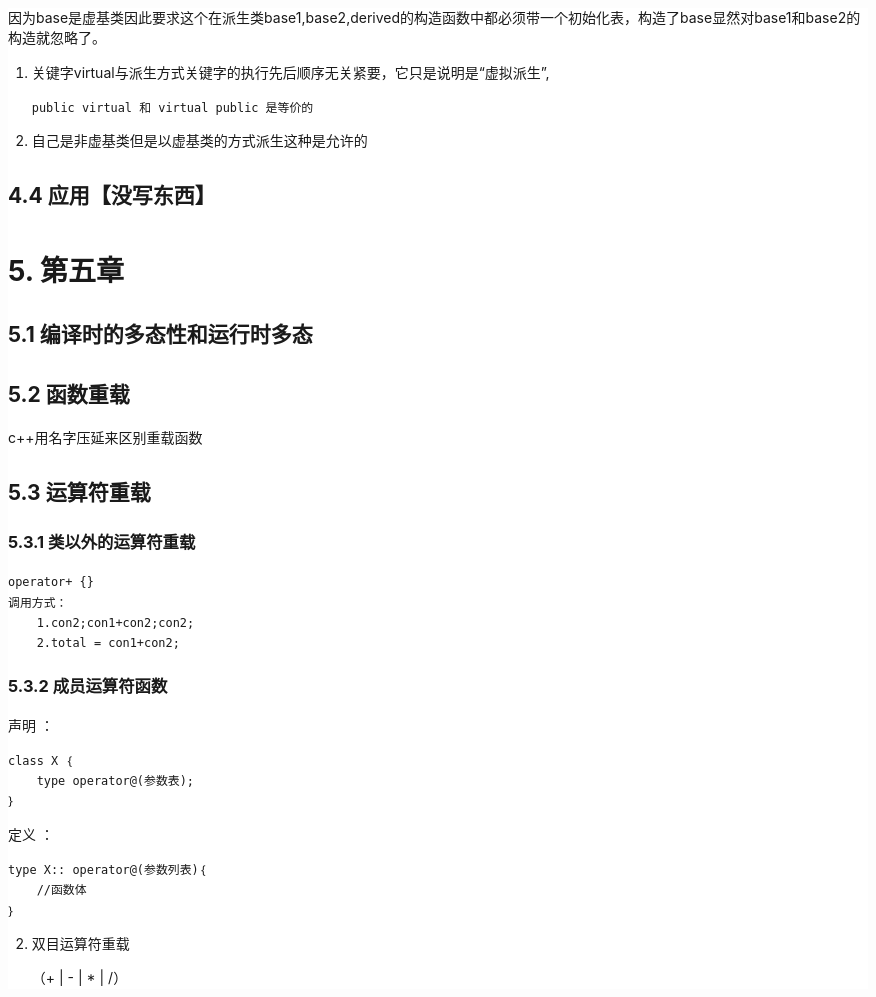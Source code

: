 因为base是虚基类因此要求这个在派生类base1,base2,derived的构造函数中都必须带一个初始化表，构造了base显然对base1和base2的构造就忽略了。

1. 关键字virtual与派生方式关键字的执行先后顺序无关紧要，它只是说明是“虚拟派生”,

   ```
   public virtual 和 virtual public 是等价的
   ```

2. 自己是非虚基类但是以虚基类的方式派生这种是允许的

## 4.4 应用【没写东西】

# 5. 第五章

## 5.1 编译时的多态性和运行时多态

## 5.2 函数重载

c++用名字压延来区别重载函数

## 5.3 运算符重载

### 5.3.1 类以外的运算符重载

```
operator+ {}
调用方式：
	1.con2;con1+con2;con2;
	2.total = con1+con2;
```

### 5.3.2 成员运算符函数

声明 ：

```
class X ｛
	type operator@(参数表);
｝
```

定义 ：

```
type X:: operator@(参数列表)｛
	//函数体
｝
```



2. 双目运算符重载

   （+ | - | * | /）
